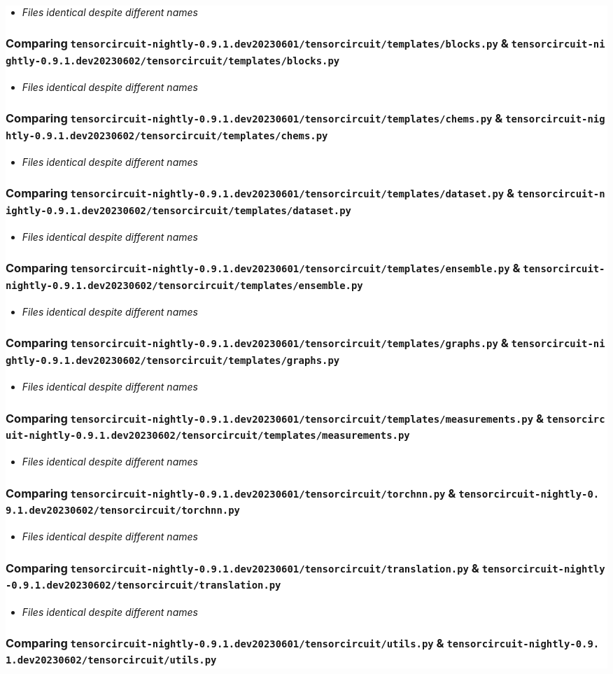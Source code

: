  * *Files identical despite different names*

### Comparing `tensorcircuit-nightly-0.9.1.dev20230601/tensorcircuit/templates/blocks.py` & `tensorcircuit-nightly-0.9.1.dev20230602/tensorcircuit/templates/blocks.py`

 * *Files identical despite different names*

### Comparing `tensorcircuit-nightly-0.9.1.dev20230601/tensorcircuit/templates/chems.py` & `tensorcircuit-nightly-0.9.1.dev20230602/tensorcircuit/templates/chems.py`

 * *Files identical despite different names*

### Comparing `tensorcircuit-nightly-0.9.1.dev20230601/tensorcircuit/templates/dataset.py` & `tensorcircuit-nightly-0.9.1.dev20230602/tensorcircuit/templates/dataset.py`

 * *Files identical despite different names*

### Comparing `tensorcircuit-nightly-0.9.1.dev20230601/tensorcircuit/templates/ensemble.py` & `tensorcircuit-nightly-0.9.1.dev20230602/tensorcircuit/templates/ensemble.py`

 * *Files identical despite different names*

### Comparing `tensorcircuit-nightly-0.9.1.dev20230601/tensorcircuit/templates/graphs.py` & `tensorcircuit-nightly-0.9.1.dev20230602/tensorcircuit/templates/graphs.py`

 * *Files identical despite different names*

### Comparing `tensorcircuit-nightly-0.9.1.dev20230601/tensorcircuit/templates/measurements.py` & `tensorcircuit-nightly-0.9.1.dev20230602/tensorcircuit/templates/measurements.py`

 * *Files identical despite different names*

### Comparing `tensorcircuit-nightly-0.9.1.dev20230601/tensorcircuit/torchnn.py` & `tensorcircuit-nightly-0.9.1.dev20230602/tensorcircuit/torchnn.py`

 * *Files identical despite different names*

### Comparing `tensorcircuit-nightly-0.9.1.dev20230601/tensorcircuit/translation.py` & `tensorcircuit-nightly-0.9.1.dev20230602/tensorcircuit/translation.py`

 * *Files identical despite different names*

### Comparing `tensorcircuit-nightly-0.9.1.dev20230601/tensorcircuit/utils.py` & `tensorcircuit-nightly-0.9.1.dev20230602/tensorcircuit/utils.py`
